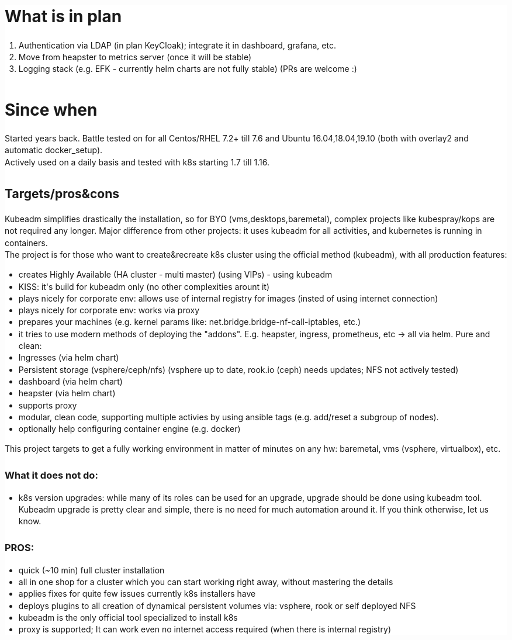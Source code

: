 # What is in plan 
1. Authentication via LDAP (in plan KeyCloak); integrate it in dashboard, grafana, etc.
2. Move from heapster to metrics server (once it will be stable)
3. Logging stack (e.g. EFK - currently helm charts are not fully stable)
(PRs are welcome :)

# Since when
Started years back. Battle tested on for all Centos/RHEL 7.2+ till 7.6 and Ubuntu 16.04,18.04,19.10 (both with overlay2 and automatic docker_setup).    
Actively used on a daily basis and tested with k8s starting 1.7 till 1.16.    

## Targets/pros&cons
Kubeadm simplifies drastically the installation, so for BYO (vms,desktops,baremetal), complex projects like kubespray/kops are not required any longer.
Major difference from other projects: it uses kubeadm for all activities, and kubernetes is running in containers.    
The project is for those who want to create&recreate k8s cluster using the official method (kubeadm), with all production features:
- creates Highly Available (HA cluster - multi master) (using VIPs) - using kubeadm
- KISS: it's build for kubeadm only (no other complexities arount it)
- plays nicely for corporate env: allows use of internal registry for images (insted of using internet connection)
- plays nicely for corporate env: works via proxy
- prepares your machines (e.g. kernel params like: net.bridge.bridge-nf-call-iptables, etc.)
- it tries to use modern methods of deploying the "addons". E.g. heapster, ingress, prometheus, etc -> all via helm. Pure and clean:
- Ingresses (via helm chart)
- Persistent storage (vsphere/ceph/nfs) (vsphere up to date, rook.io (ceph) needs updates; NFS not actively tested) 
- dashboard (via helm chart)
- heapster (via helm chart)
- supports proxy
- modular, clean code, supporting multiple activies by using ansible tags (e.g. add/reset a subgroup of nodes).
- optionally help configuring container engine (e.g. docker)

This project targets to get a fully working environment in matter of minutes on any hw: baremetal, vms (vsphere, virtualbox), etc.    

### What it does not do:
- k8s version upgrades: while many of its roles can be used for an upgrade, upgrade should be done using kubeadm tool. Kubeadm upgrade is pretty clear and simple, there is no need for much automation around it. If you think otherwise, let us know.   

### PROS:
- quick (~10 min) full cluster installation
- all in one shop for a cluster which you can start working right away, without mastering the details
- applies fixes for quite few issues currently k8s installers have
- deploys plugins to all creation of dynamical persistent volumes via: vsphere, rook or self deployed NFS
- kubeadm is the only official tool specialized to install k8s
- proxy is supported; It can work even no internet access required (when there is internal registry)
